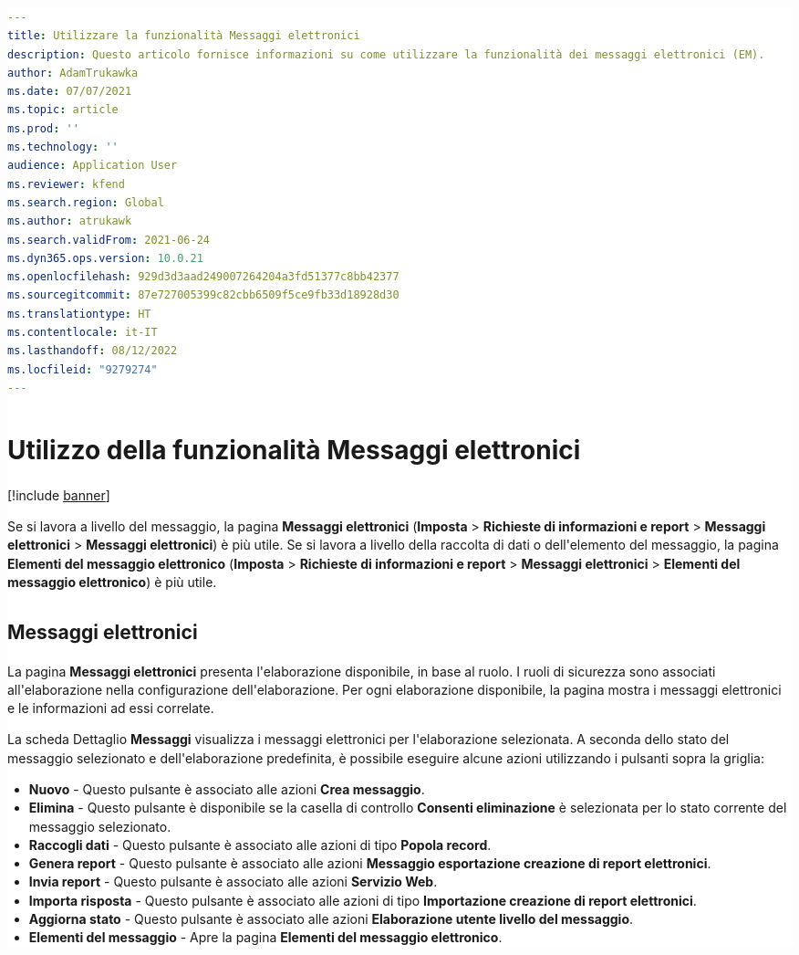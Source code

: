 ```yaml
---
title: Utilizzare la funzionalità Messaggi elettronici
description: Questo articolo fornisce informazioni su come utilizzare la funzionalità dei messaggi elettronici (EM).
author: AdamTrukawka
ms.date: 07/07/2021
ms.topic: article
ms.prod: ''
ms.technology: ''
audience: Application User
ms.reviewer: kfend
ms.search.region: Global
ms.author: atrukawk
ms.search.validFrom: 2021-06-24
ms.dyn365.ops.version: 10.0.21
ms.openlocfilehash: 929d3d3aad249007264204a3fd51377c8bb42377
ms.sourcegitcommit: 87e727005399c82cbb6509f5ce9fb33d18928d30
ms.translationtype: HT
ms.contentlocale: it-IT
ms.lasthandoff: 08/12/2022
ms.locfileid: "9279274"
---
```

# <a name="work-with-the-electronic-messages-functionality"></a>Utilizzo della funzionalità Messaggi elettronici

[!include [banner](../includes/banner.md)]

Se si lavora a livello del messaggio, la pagina **Messaggi elettronici** (**Imposta** \> **Richieste di informazioni e report** \> **Messaggi elettronici** \> **Messaggi elettronici**) è più utile. Se si lavora a livello della raccolta di dati o dell'elemento del messaggio, la pagina **Elementi del messaggio elettronico** (**Imposta** \> **Richieste di informazioni e report** \> **Messaggi elettronici** \> **Elementi del messaggio elettronico**) è più utile.

## <a name="electronic-messages"></a>Messaggi elettronici

La pagina **Messaggi elettronici** presenta l'elaborazione disponibile, in base al ruolo. I ruoli di sicurezza sono associati all'elaborazione nella configurazione dell'elaborazione. Per ogni elaborazione disponibile, la pagina mostra i messaggi elettronici e le informazioni ad essi correlate.

La scheda Dettaglio **Messaggi** visualizza i messaggi elettronici per l'elaborazione selezionata. A seconda dello stato del messaggio selezionato e dell'elaborazione predefinita, è possibile eseguire alcune azioni utilizzando i pulsanti sopra la griglia:

- **Nuovo** - Questo pulsante è associato alle azioni **Crea messaggio**.
- **Elimina** - Questo pulsante è disponibile se la casella di controllo **Consenti eliminazione** è selezionata per lo stato corrente del messaggio selezionato.
- **Raccogli dati** - Questo pulsante è associato alle azioni di tipo **Popola record**.
- **Genera report** - Questo pulsante è associato alle azioni **Messaggio esportazione creazione di report elettronici**.
- **Invia report** - Questo pulsante è associato alle azioni **Servizio Web**.
- **Importa risposta** - Questo pulsante è associato alle azioni di tipo **Importazione creazione di report elettronici**.
- **Aggiorna stato** - Questo pulsante è associato alle azioni **Elaborazione utente livello del messaggio**.
- **Elementi del messaggio** - Apre la pagina **Elementi del messaggio elettronico**.
